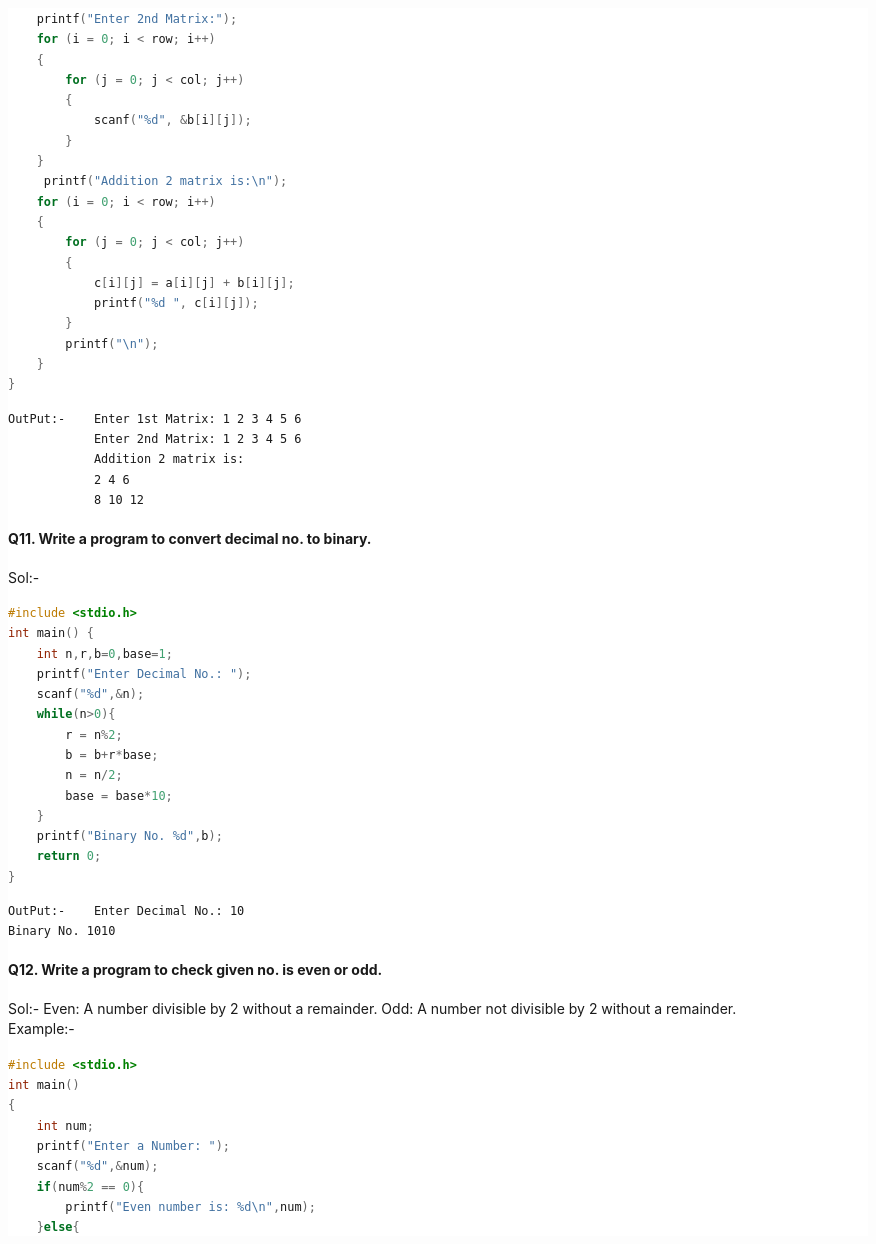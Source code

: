 ```c
    printf("Enter 2nd Matrix:");
    for (i = 0; i < row; i++)
    {
        for (j = 0; j < col; j++)
        {
            scanf("%d", &b[i][j]);
        }
    }
     printf("Addition 2 matrix is:\n");
    for (i = 0; i < row; i++)
    {
        for (j = 0; j < col; j++)
        {
            c[i][j] = a[i][j] + b[i][j];
            printf("%d ", c[i][j]);
        }
        printf("\n");
    }
}
```
```
OutPut:- 	Enter 1st Matrix: 1 2 3 4 5 6 
            Enter 2nd Matrix: 1 2 3 4 5 6 
            Addition 2 matrix is: 
            2 4 6 
            8 10 12
```
#### Q11. Write a program to convert decimal no. to binary.
Sol:-
```c
#include <stdio.h>
int main() {
	int n,r,b=0,base=1;
	printf("Enter Decimal No.: ");
	scanf("%d",&n);
	while(n>0){
		r = n%2;
		b = b+r*base;
		n = n/2;
		base = base*10;
	}
	printf("Binary No. %d",b);
    return 0;
}
```
```
OutPut:- 	Enter Decimal No.: 10
Binary No. 1010
```
#### Q12. Write a program to check given no. is even or odd.
Sol:- Even: A number divisible by 2 without a remainder.
Odd: A number not divisible by 2 without a remainder.       
Example:- 
```c
#include <stdio.h>
int main()
{
    int num;
    printf("Enter a Number: ");
    scanf("%d",&num);
    if(num%2 == 0){
        printf("Even number is: %d\n",num);
    }else{
```